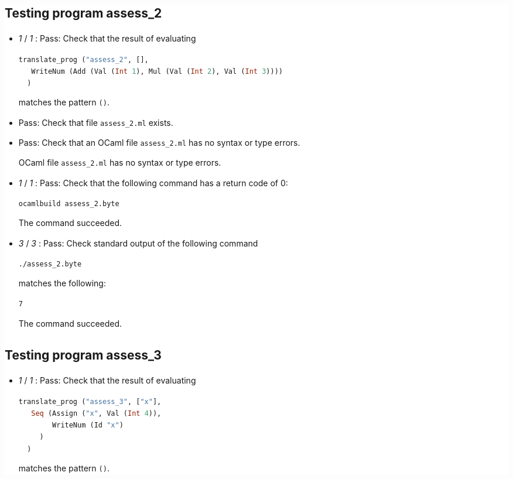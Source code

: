 ## Testing program assess_2

+  _1_ / _1_ : Pass: 
Check that the result of evaluating
   ```ocaml
   translate_prog ("assess_2", [],
      WriteNum (Add (Val (Int 1), Mul (Val (Int 2), Val (Int 3))))
     )

   ```
   matches the pattern `()`.

   




+ Pass: Check that file `assess_2.ml` exists.

+ Pass: Check that an OCaml file `assess_2.ml` has no syntax  or type errors.

    OCaml file `assess_2.ml` has no syntax or type errors.



+  _1_ / _1_ : Pass: Check that the following command has a return code of 0:
   ```
   ocamlbuild assess_2.byte
   ```

   

    The command succeeded.

+  _3_ / _3_ : Pass: Check standard output of the following command
   ```
   ./assess_2.byte
   ```
   matches the following:
   ```
   7
   ```

   

    The command succeeded.

## Testing program assess_3

+  _1_ / _1_ : Pass: 
Check that the result of evaluating
   ```ocaml
   translate_prog ("assess_3", ["x"],
      Seq (Assign ("x", Val (Int 4)),
           WriteNum (Id "x")
        )
     )

   ```
   matches the pattern `()`.
